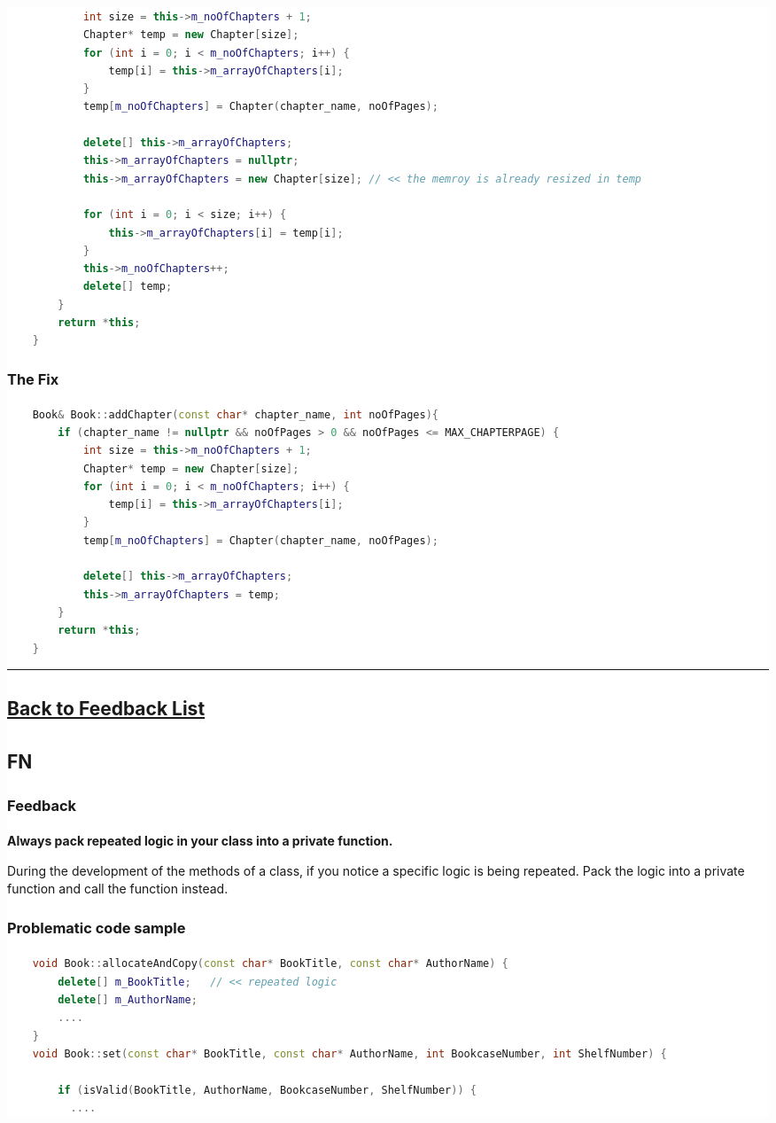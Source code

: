 ```C++
			int size = this->m_noOfChapters + 1;
			Chapter* temp = new Chapter[size];
			for (int i = 0; i < m_noOfChapters; i++) {
				temp[i] = this->m_arrayOfChapters[i];
			}
			temp[m_noOfChapters] = Chapter(chapter_name, noOfPages);

			delete[] this->m_arrayOfChapters;
			this->m_arrayOfChapters = nullptr;
			this->m_arrayOfChapters = new Chapter[size]; // << the memroy is already resized in temp 
			
			for (int i = 0; i < size; i++) {
				this->m_arrayOfChapters[i] = temp[i];
			}			
			this->m_noOfChapters++;
			delete[] temp;
		}
		return *this;
	}

```
### The Fix
```C++
	Book& Book::addChapter(const char* chapter_name, int noOfPages){
		if (chapter_name != nullptr && noOfPages > 0 && noOfPages <= MAX_CHAPTERPAGE) {
			int size = this->m_noOfChapters + 1;
			Chapter* temp = new Chapter[size];
			for (int i = 0; i < m_noOfChapters; i++) {
				temp[i] = this->m_arrayOfChapters[i];
			}
			temp[m_noOfChapters] = Chapter(chapter_name, noOfPages);

			delete[] this->m_arrayOfChapters;
			this->m_arrayOfChapters = temp;
		}
		return *this;
	}
```
------------------------------------
[Back to Feedback List](#list)
------------------------------------

## FN
### Feedback
**Always pack repeated logic in your class into a private function.**

During the development of the methods of a class, if you notice a specific logic is being repeated. Pack the logic into a private function and call the function instead.
### Problematic code sample
```C++
	void Book::allocateAndCopy(const char* BookTitle, const char* AuthorName) {
		delete[] m_BookTitle;   // << repeated logic
		delete[] m_AuthorName;
		....
	}
	void Book::set(const char* BookTitle, const char* AuthorName, int BookcaseNumber, int ShelfNumber) {

		if (isValid(BookTitle, AuthorName, BookcaseNumber, ShelfNumber)) {
		  ....
```